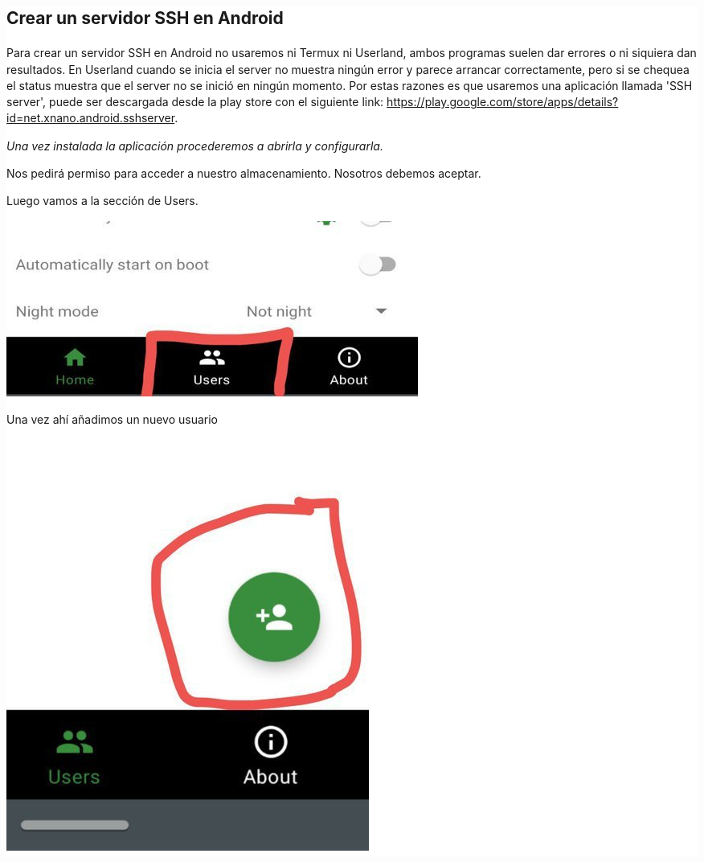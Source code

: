 ## Crear un servidor SSH en Android

Para crear un servidor SSH en Android no usaremos ni Termux ni Userland, ambos programas suelen dar errores o ni siquiera dan resultados. En Userland cuando se inicia el server no muestra ningún error y parece arrancar correctamente, pero si se chequea el status muestra que el server no se inició en ningún momento. Por estas razones es que usaremos una aplicación llamada 'SSH server', puede ser descargada desde la play store con el siguiente link: <https://play.google.com/store/apps/details?id=net.xnano.android.sshserver>.

*Una vez instalada la aplicación procederemos a abrirla y configurarla.*

Nos pedirá permiso para acceder a nuestro almacenamiento. Nosotros debemos aceptar.

Luego vamos a la sección de Users.

![img](media/c90.jpg)

Una vez ahí añadimos un nuevo usuario

![img](media/c91.jpg)

